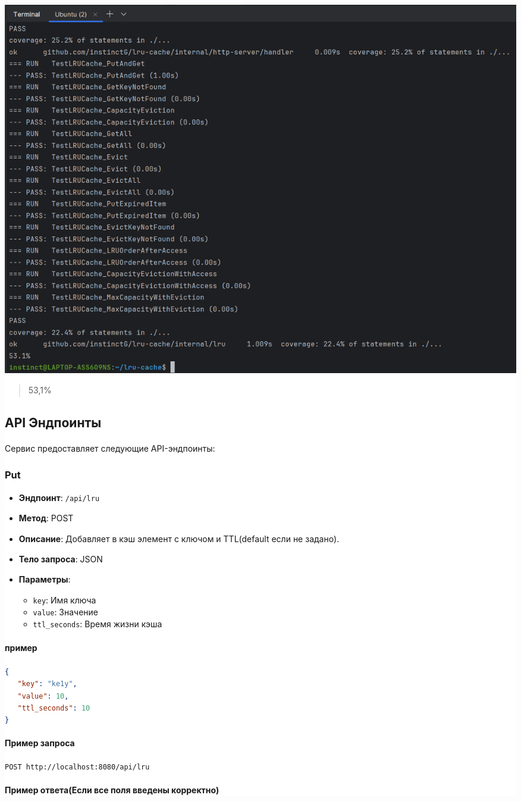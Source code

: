 ![img_11.png](assets/img_11.png)
>53,1%
## API Эндпоинты

Сервис предоставляет следующие API-эндпоинты:

### Put

- **Эндпоинт**: `/api/lru`
- **Метод**: POST
- **Описание**: Добавляет в кэш элемент с ключом и TTL(default если не задано).

- **Тело запроса**: JSON
- **Параметры**:
   - `key`: Имя ключа 
  - `value`: Значение
  - `ttl_seconds`: Время жизни кэша
#### пример
```json
{
   "key": "ke1y",
   "value": 10,
   "ttl_seconds": 10
}

```
#### Пример запроса
```
POST http://localhost:8080/api/lru
```
#### Пример ответа(Если все поля введены корректно)